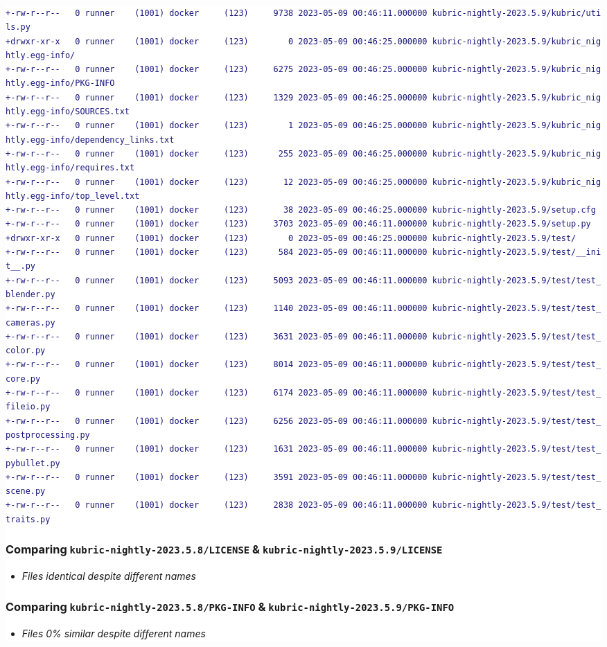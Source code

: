 ```diff
+-rw-r--r--   0 runner    (1001) docker     (123)     9738 2023-05-09 00:46:11.000000 kubric-nightly-2023.5.9/kubric/utils.py
+drwxr-xr-x   0 runner    (1001) docker     (123)        0 2023-05-09 00:46:25.000000 kubric-nightly-2023.5.9/kubric_nightly.egg-info/
+-rw-r--r--   0 runner    (1001) docker     (123)     6275 2023-05-09 00:46:25.000000 kubric-nightly-2023.5.9/kubric_nightly.egg-info/PKG-INFO
+-rw-r--r--   0 runner    (1001) docker     (123)     1329 2023-05-09 00:46:25.000000 kubric-nightly-2023.5.9/kubric_nightly.egg-info/SOURCES.txt
+-rw-r--r--   0 runner    (1001) docker     (123)        1 2023-05-09 00:46:25.000000 kubric-nightly-2023.5.9/kubric_nightly.egg-info/dependency_links.txt
+-rw-r--r--   0 runner    (1001) docker     (123)      255 2023-05-09 00:46:25.000000 kubric-nightly-2023.5.9/kubric_nightly.egg-info/requires.txt
+-rw-r--r--   0 runner    (1001) docker     (123)       12 2023-05-09 00:46:25.000000 kubric-nightly-2023.5.9/kubric_nightly.egg-info/top_level.txt
+-rw-r--r--   0 runner    (1001) docker     (123)       38 2023-05-09 00:46:25.000000 kubric-nightly-2023.5.9/setup.cfg
+-rw-r--r--   0 runner    (1001) docker     (123)     3703 2023-05-09 00:46:11.000000 kubric-nightly-2023.5.9/setup.py
+drwxr-xr-x   0 runner    (1001) docker     (123)        0 2023-05-09 00:46:25.000000 kubric-nightly-2023.5.9/test/
+-rw-r--r--   0 runner    (1001) docker     (123)      584 2023-05-09 00:46:11.000000 kubric-nightly-2023.5.9/test/__init__.py
+-rw-r--r--   0 runner    (1001) docker     (123)     5093 2023-05-09 00:46:11.000000 kubric-nightly-2023.5.9/test/test_blender.py
+-rw-r--r--   0 runner    (1001) docker     (123)     1140 2023-05-09 00:46:11.000000 kubric-nightly-2023.5.9/test/test_cameras.py
+-rw-r--r--   0 runner    (1001) docker     (123)     3631 2023-05-09 00:46:11.000000 kubric-nightly-2023.5.9/test/test_color.py
+-rw-r--r--   0 runner    (1001) docker     (123)     8014 2023-05-09 00:46:11.000000 kubric-nightly-2023.5.9/test/test_core.py
+-rw-r--r--   0 runner    (1001) docker     (123)     6174 2023-05-09 00:46:11.000000 kubric-nightly-2023.5.9/test/test_fileio.py
+-rw-r--r--   0 runner    (1001) docker     (123)     6256 2023-05-09 00:46:11.000000 kubric-nightly-2023.5.9/test/test_postprocessing.py
+-rw-r--r--   0 runner    (1001) docker     (123)     1631 2023-05-09 00:46:11.000000 kubric-nightly-2023.5.9/test/test_pybullet.py
+-rw-r--r--   0 runner    (1001) docker     (123)     3591 2023-05-09 00:46:11.000000 kubric-nightly-2023.5.9/test/test_scene.py
+-rw-r--r--   0 runner    (1001) docker     (123)     2838 2023-05-09 00:46:11.000000 kubric-nightly-2023.5.9/test/test_traits.py
```

### Comparing `kubric-nightly-2023.5.8/LICENSE` & `kubric-nightly-2023.5.9/LICENSE`

 * *Files identical despite different names*

### Comparing `kubric-nightly-2023.5.8/PKG-INFO` & `kubric-nightly-2023.5.9/PKG-INFO`

 * *Files 0% similar despite different names*
